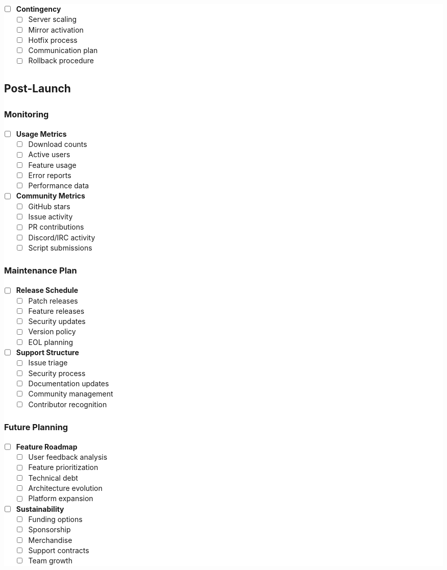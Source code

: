 - [ ] **Contingency**
  - [ ] Server scaling
  - [ ] Mirror activation
  - [ ] Hotfix process
  - [ ] Communication plan
  - [ ] Rollback procedure

## Post-Launch

### Monitoring
- [ ] **Usage Metrics**
  - [ ] Download counts
  - [ ] Active users
  - [ ] Feature usage
  - [ ] Error reports
  - [ ] Performance data

- [ ] **Community Metrics**
  - [ ] GitHub stars
  - [ ] Issue activity
  - [ ] PR contributions
  - [ ] Discord/IRC activity
  - [ ] Script submissions

### Maintenance Plan
- [ ] **Release Schedule**
  - [ ] Patch releases
  - [ ] Feature releases
  - [ ] Security updates
  - [ ] Version policy
  - [ ] EOL planning

- [ ] **Support Structure**
  - [ ] Issue triage
  - [ ] Security process
  - [ ] Documentation updates
  - [ ] Community management
  - [ ] Contributor recognition

### Future Planning
- [ ] **Feature Roadmap**
  - [ ] User feedback analysis
  - [ ] Feature prioritization
  - [ ] Technical debt
  - [ ] Architecture evolution
  - [ ] Platform expansion

- [ ] **Sustainability**
  - [ ] Funding options
  - [ ] Sponsorship
  - [ ] Merchandise
  - [ ] Support contracts
  - [ ] Team growth
